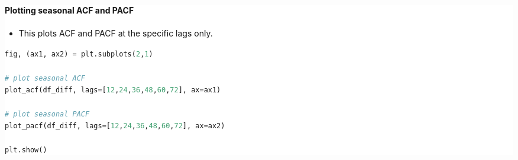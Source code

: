 #### Plotting seasonal ACF and PACF
- This plots ACF and PACF at the specific lags only.

```python
fig, (ax1, ax2) = plt.subplots(2,1)

# plot seasonal ACF
plot_acf(df_diff, lags=[12,24,36,48,60,72], ax=ax1)

# plot seasonal PACF
plot_pacf(df_diff, lags=[12,24,36,48,60,72], ax=ax2)

plt.show()
```



































































